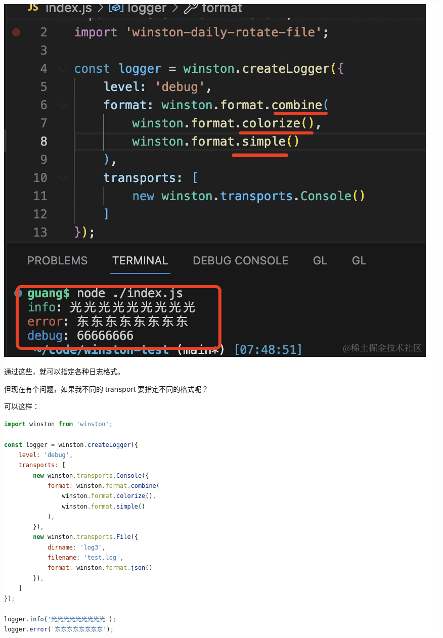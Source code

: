 ![](20-为什么Node里要用Winston打印日志？.assets/61e3762babce4aa681dc2d132b825ee5tplv-k3u1fbpfcp-jj-mark0000q75.png)

通过这些，就可以指定各种日志格式。

但现在有个问题，如果我不同的 transport 要指定不同的格式呢？

可以这样：

```javascript
import winston from 'winston';

const logger = winston.createLogger({
    level: 'debug',
    transports: [
        new winston.transports.Console({
            format: winston.format.combine(
                winston.format.colorize(),
                winston.format.simple()
            ),
        }),
        new winston.transports.File({ 
            dirname: 'log3',
            filename: 'test.log',
            format: winston.format.json()
        }),
    ]
});

logger.info('光光光光光光光光光');
logger.error('东东东东东东东东');
```